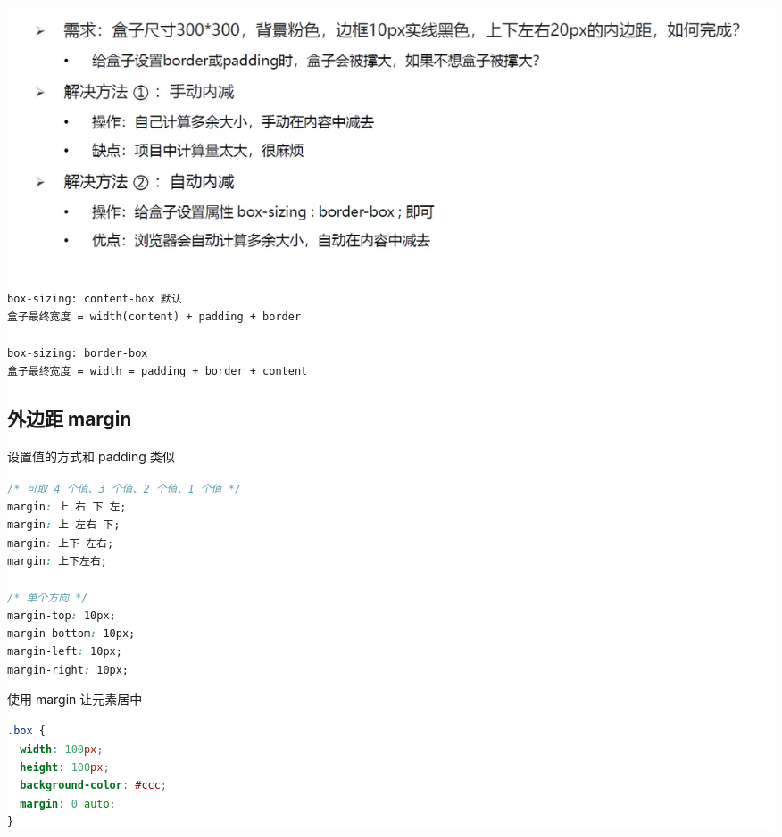 ![image-20230302160953600](./assets/c6503fd65e418fa1f19c6e4680533fedc33d7a74.png)

```
box-sizing: content-box 默认
盒子最终宽度 = width(content) + padding + border

box-sizing: border-box
盒子最终宽度 = width = padding + border + content
```

## 外边距 margin

设置值的方式和 padding 类似

```css
/* 可取 4 个值、3 个值、2 个值、1 个值 */
margin: 上 右 下 左;
margin: 上 左右 下;
margin: 上下 左右;
margin: 上下左右;

/* 单个方向 */
margin-top: 10px;
margin-bottom: 10px;
margin-left: 10px;
margin-right: 10px;
```

使用 margin 让元素居中

```css
.box {
  width: 100px;
  height: 100px;
  background-color: #ccc;
  margin: 0 auto;
}
```
